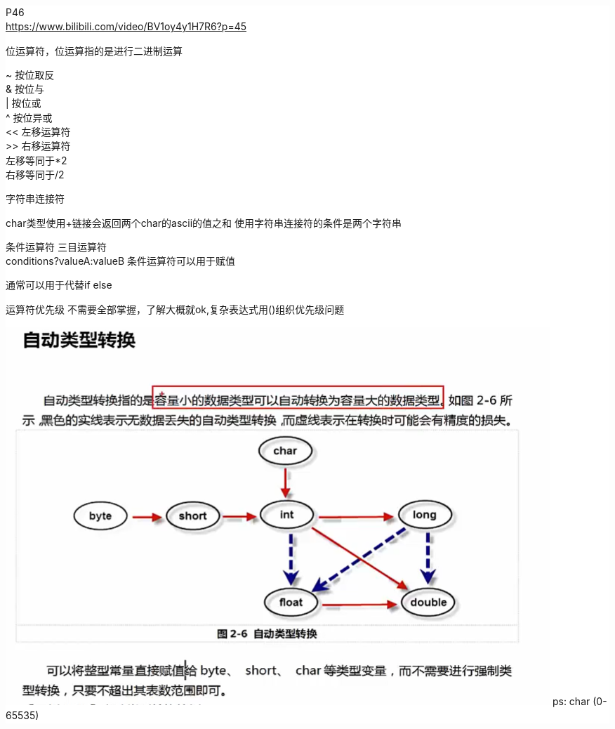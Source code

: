 
P46 <br>
https://www.bilibili.com/video/BV1oy4y1H7R6?p=45

位运算符，位运算指的是进行二进制运算

~ 按位取反<br>
& 按位与<br>
| 按位或<br>
^ 按位异或<br>
<< 左移运算符<br>
\>\> 右移运算符<br>
左移等同于*2<br>
右移等同于/2


字符串连接符<br>

char类型使用+链接会返回两个char的ascii的值之和
使用字符串连接符的条件是两个字符串

条件运算符 三目运算符 <br>
conditions?valueA:valueB
条件运算符可以用于赋值

通常可以用于代替if else

运算符优先级  不需要全部掌握，了解大概就ok,复杂表达式用()组织优先级问题
                  
<img src="./imgs/datatypecasting.PNG">
ps: char (0-65535)

